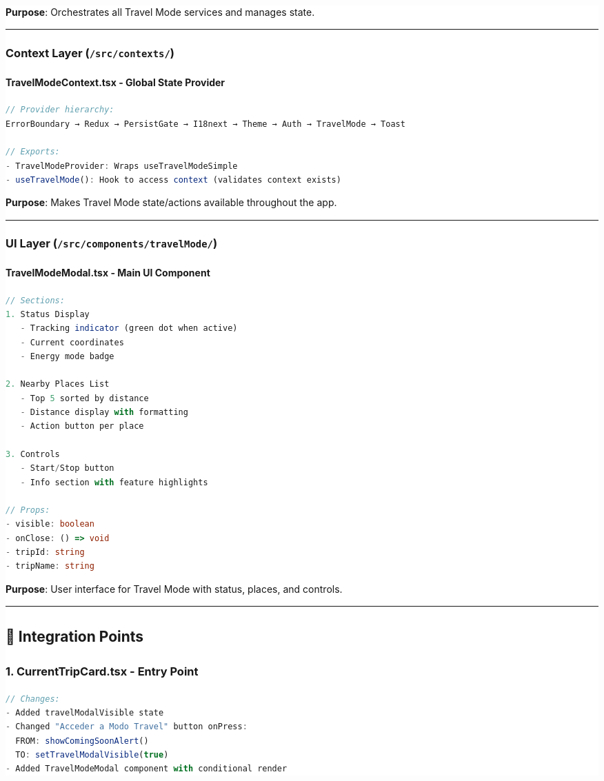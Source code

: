 **Purpose**: Orchestrates all Travel Mode services and manages state.

---

### Context Layer (`/src/contexts/`)

#### **TravelModeContext.tsx** - Global State Provider
```typescript
// Provider hierarchy:
ErrorBoundary → Redux → PersistGate → I18next → Theme → Auth → TravelMode → Toast

// Exports:
- TravelModeProvider: Wraps useTravelModeSimple
- useTravelMode(): Hook to access context (validates context exists)
```

**Purpose**: Makes Travel Mode state/actions available throughout the app.

---

### UI Layer (`/src/components/travelMode/`)

#### **TravelModeModal.tsx** - Main UI Component
```typescript
// Sections:
1. Status Display
   - Tracking indicator (green dot when active)
   - Current coordinates
   - Energy mode badge

2. Nearby Places List
   - Top 5 sorted by distance
   - Distance display with formatting
   - Action button per place

3. Controls
   - Start/Stop button
   - Info section with feature highlights

// Props:
- visible: boolean
- onClose: () => void
- tripId: string
- tripName: string
```

**Purpose**: User interface for Travel Mode with status, places, and controls.

---

## 🔧 Integration Points

### 1. **CurrentTripCard.tsx** - Entry Point
```typescript
// Changes:
- Added travelModalVisible state
- Changed "Acceder a Modo Travel" button onPress:
  FROM: showComingSoonAlert()
  TO: setTravelModalVisible(true)
- Added TravelModeModal component with conditional render
```
